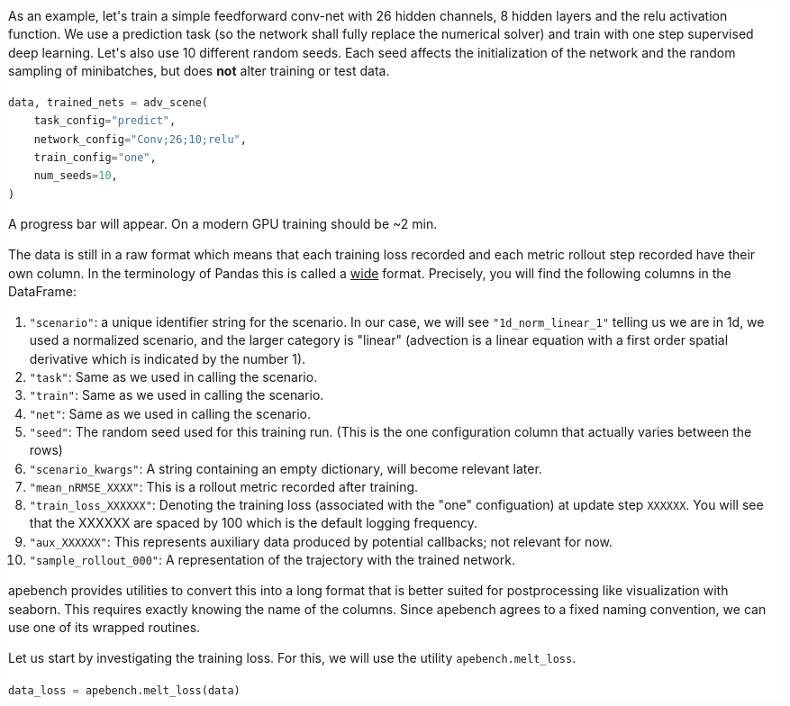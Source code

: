 As an example, let's train a simple feedforward conv-net with 26 hidden
channels, 8 hidden layers and the relu activation function. We use a prediction
task (so the network shall fully replace the numerical solver) and train with
one step supervised deep learning. Let's also use 10 different random seeds.
Each seed affects the initialization of the network and the random sampling of
minibatches, but does **not** alter training or test data.

```python
data, trained_nets = adv_scene(
    task_config="predict",
    network_config="Conv;26;10;relu",
    train_config="one",
    num_seeds=10,
)
```

A progress bar will appear. On a modern GPU training should be ~2 min.

The data is still in a raw format which means that each training loss recorded
and each metric rollout step recorded have their own column. In the terminology
of Pandas this is called a
[wide](https://pandas.pydata.org/docs/user_guide/reshaping.html#melt-and-wide-to-long)
format. Precisely, you will find the following columns in the DataFrame:

1. `"scenario"`: a unique identifier string for the scenario. In our case, we
    will see `"1d_norm_linear_1"` telling us we are in 1d, we used a normalized
    scenario, and the larger category is "linear" (advection is a linear
    equation with a first order spatial derivative which is indicated by the
    number 1).
2. `"task"`: Same as we used in calling the scenario.
3. `"train"`: Same as we used in calling the scenario.
4. `"net"`: Same as we used in calling the scenario.
5. `"seed"`: The random seed used for this training run. (This is the one
    configuration column that actually varies between the rows)
6. `"scenario_kwargs"`: A string containing an empty dictionary, will become
    relevant later.
7. `"mean_nRMSE_XXXX"`: This is a rollout metric recorded after training.
8. `"train_loss_XXXXXX"`: Denoting the training loss (associated with the "one"
    configuation) at update step `XXXXXX`. You will see that the XXXXXX are
    spaced by 100 which is the default logging frequency.
9. `"aux_XXXXXX"`: This represents auxiliary data produced by potential
    callbacks; not relevant for now.
9. `"sample_rollout_000"`: A representation of the trajectory with the trained
    network.

apebench provides utilities to convert this into a long format that is better
suited for postprocessing like visualization with seaborn. This requires exactly
knowing the name of the columns. Since apebench agrees to a fixed naming
convention, we can use one of its wrapped routines.

Let us start by investigating the training loss. For this, we will use the
utility `apebench.melt_loss`.

```python
data_loss = apebench.melt_loss(data)
```
